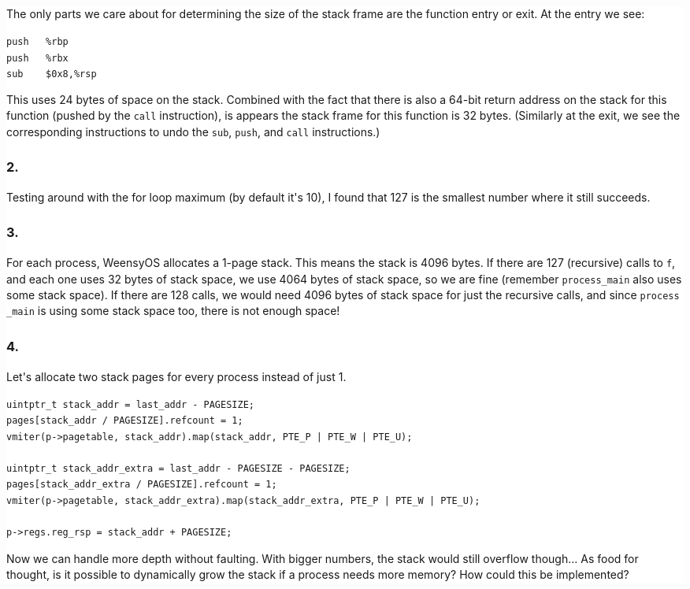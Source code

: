 The only parts we care about for determining the size of the stack frame are
the function entry or exit. At the entry we see:

```
push   %rbp
push   %rbx
sub    $0x8,%rsp
```

This uses 24 bytes of space on the stack. Combined with the fact that there is
also a 64-bit return address on the stack for this function (pushed by the
`call` instruction), is appears the stack frame for this function is 32 bytes.
(Similarly at the exit, we see the corresponding instructions to undo the `sub`,
`push`, and `call` instructions.)

### 2.

Testing around with the for loop maximum (by default it's 10), I found that 127
is the smallest number where it still succeeds.

### 3.

For each process, WeensyOS allocates a 1-page stack. This means the stack is
4096 bytes. If there are 127 (recursive) calls to `f`, and each one uses 32
bytes of stack space, we use 4064 bytes of stack space, so we are fine
(remember `process_main` also uses some stack space).  If there are 128 calls,
we would need 4096 bytes of stack space for just the recursive calls, and since
`process_main` is using some stack space too, there is not enough space!

### 4.

Let's allocate two stack pages for every process instead of just 1.

```
uintptr_t stack_addr = last_addr - PAGESIZE;
pages[stack_addr / PAGESIZE].refcount = 1;
vmiter(p->pagetable, stack_addr).map(stack_addr, PTE_P | PTE_W | PTE_U);

uintptr_t stack_addr_extra = last_addr - PAGESIZE - PAGESIZE;
pages[stack_addr_extra / PAGESIZE].refcount = 1;
vmiter(p->pagetable, stack_addr_extra).map(stack_addr_extra, PTE_P | PTE_W | PTE_U);

p->regs.reg_rsp = stack_addr + PAGESIZE;
```

Now we can handle more depth without faulting. With bigger numbers, the stack
would still overflow though... As food for thought, is it possible to
dynamically grow the stack if a process needs more memory? How could this be
implemented?
